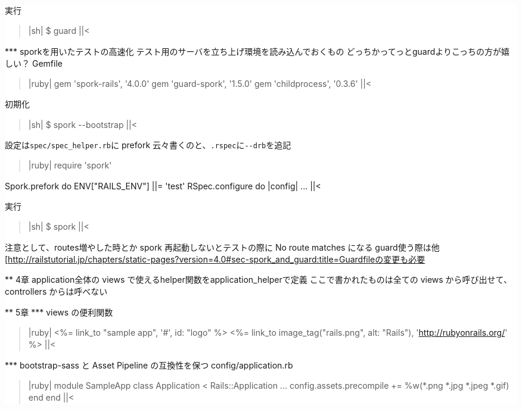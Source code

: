 実行
>|sh|
$ guard
||<

*** sporkを用いたテストの高速化
テスト用のサーバを立ち上げ環境を読み込んでおくもの
どっちかってっとguardよりこっちの方が嬉しい？
Gemfile
>|ruby|
gem 'spork-rails', '4.0.0'
gem 'guard-spork', '1.5.0'
gem 'childprocess', '0.3.6'
||<

初期化
>|sh|
$ spork --bootstrap
||<

設定は`spec/spec_helper.rb`に prefork 云々書くのと、`.rspec`に`--drb`を追記
>|ruby|
require 'spork'

Spork.prefork do
  ENV["RAILS_ENV"] ||= 'test'
  RSpec.configure do |config|
...
||<

実行
>|sh|
$ spork
||<

注意として、routes増やした時とか spork 再起動しないとテストの際に No route matches になる
guard使う際は他[http://railstutorial.jp/chapters/static-pages?version=4.0#sec-spork_and_guard:title=Guardfileの変更も必要

** 4章
application全体の views で使えるhelper関数をapplication_helperで定義
ここで書かれたものは全ての views から呼び出せて、 controllers からは呼べない

** 5章
*** views の便利関数
>|ruby|
<%= link_to "sample app", '#', id: "logo" %>
<%= link_to image_tag("rails.png", alt: "Rails"), 'http://rubyonrails.org/' %>
||<

*** bootstrap-sass と Asset Pipeline の互換性を保つ
config/application.rb
>|ruby|
module SampleApp
  class Application < Rails::Application
    ...
    config.assets.precompile += %w(*.png *.jpg *.jpeg *.gif)
  end
end
||<
